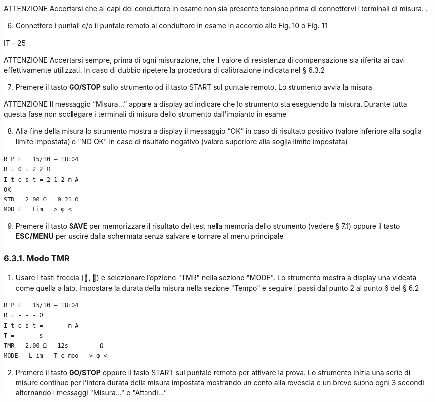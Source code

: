 ATTENZIONE
Accertarsi che ai capi del conduttore in esame non sia presente tensione prima di connettervi i terminali di misura. .

6. Connettere i puntali e/o il puntale remoto al conduttore in esame in accordo alle Fig. 10 o Fig. 11

IT - 25

ATTENZIONE
Accertarsi sempre, prima di ogni misurazione, che il valore di resistenza di compensazione sia riferita ai cavi effettivamente utilizzati. In caso di dubbio ripetere la procedura di calibrazione indicata nel § 6.3.2

7. Premere il tasto **GO/STOP** sullo strumento od il tasto START sul puntale remoto. Lo strumento avvia la misura

ATTENZIONE
Il messaggio “Misura…” appare a display ad indicare che lo strumento sta eseguendo la misura. Durante tutta questa fase non scollegare i terminali di misura dello strumento dall’impianto in esame

8. Alla fine della misura lo strumento mostra a display il messaggio “OK” in caso di risultato positivo (valore inferiore alla soglia limite impostata) o "NO OK" in caso di risultato negativo (valore superiore alla soglia limite impostata)

```
R P E   15/10 – 18:04
R = 0 . 2 2 Ω
I t e s t = 2 1 2 m A
OK
STD   2.00 Ω   0.21 Ω
MOD E   Lim   > φ <
```

9. Premere il tasto **SAVE** per memorizzare il risultato del test nella memoria dello strumento (vedere § 7.1) oppure il tasto **ESC/MENU** per uscire dalla schermata senza salvare e tornare al menu principale

### 6.3.1. Modo TMR

1. Usare I tasti freccia (**, **) e selezionare l’opzione "TMR" nella sezione "MODE". Lo strumento mostra a display una videata come quella a lato. Impostare la durata della misura nella sezione "Tempo" e seguire i passi dal punto 2 al punto 6 del § 6.2

```
R P E   15/10 – 18:04
R = - - - Ω
I t e s t = - - - m A
T = - - - s
TMR   2.00 Ω   12s   - - - Ω
MODE   L im   T e mpo   > φ <
```

2. Premere il tasto **GO/STOP** oppure il tasto START sul puntale remoto per attivare la prova. Lo strumento inizia una serie di misure continue per l’intera durata della misura impostata mostrando un conto alla rovescia e un breve suono ogni 3 secondi alternando i messaggi "Misura…" e "Attendi…”
